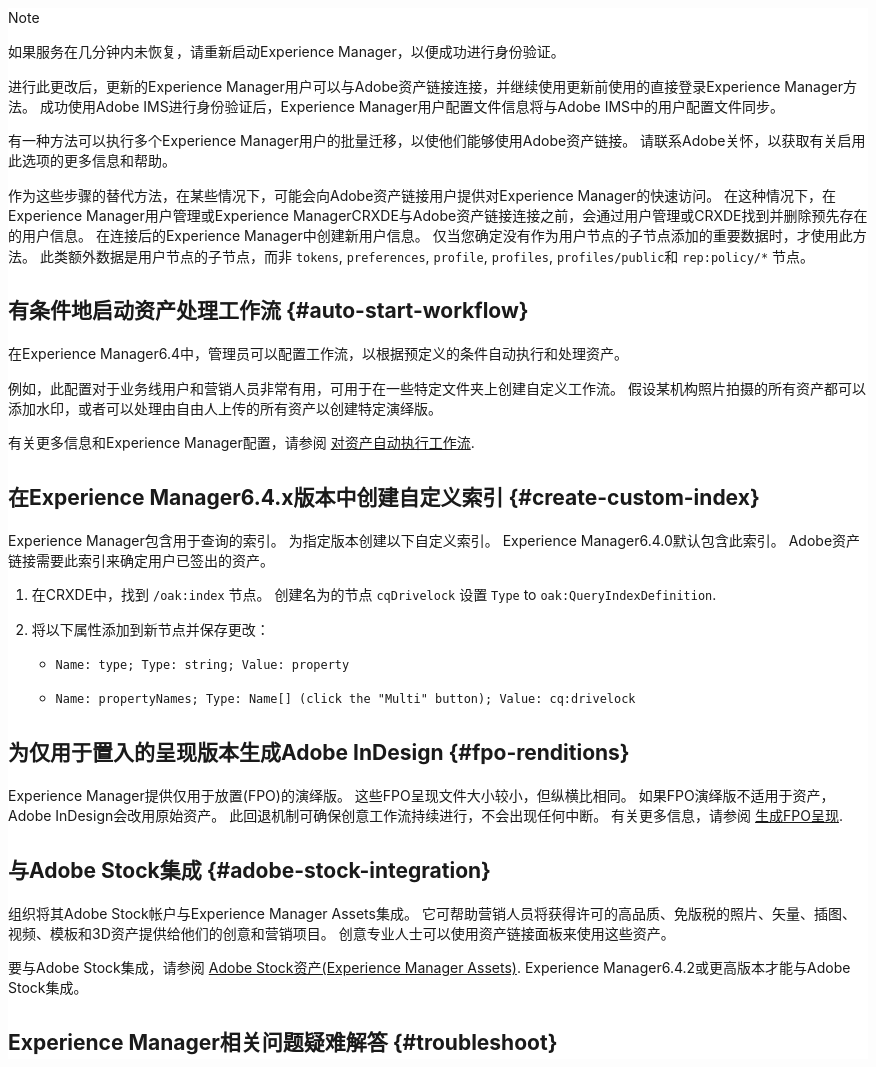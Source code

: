 >[!NOTE]
>
>如果服务在几分钟内未恢复，请重新启动Experience Manager，以便成功进行身份验证。

进行此更改后，更新的Experience Manager用户可以与Adobe资产链接连接，并继续使用更新前使用的直接登录Experience Manager方法。 成功使用Adobe IMS进行身份验证后，Experience Manager用户配置文件信息将与Adobe IMS中的用户配置文件同步。

有一种方法可以执行多个Experience Manager用户的批量迁移，以使他们能够使用Adobe资产链接。 请联系Adobe关怀，以获取有关启用此选项的更多信息和帮助。

作为这些步骤的替代方法，在某些情况下，可能会向Adobe资产链接用户提供对Experience Manager的快速访问。 在这种情况下，在Experience Manager用户管理或Experience ManagerCRXDE与Adobe资产链接连接之前，会通过用户管理或CRXDE找到并删除预先存在的用户信息。 在连接后的Experience Manager中创建新用户信息。 仅当您确定没有作为用户节点的子节点添加的重要数据时，才使用此方法。 此类额外数据是用户节点的子节点，而非 `tokens`, `preferences`, `profile`, `profiles`, `profiles/public`和 `rep:policy/*` 节点。

## 有条件地启动资产处理工作流 {#auto-start-workflow}

在Experience Manager6.4中，管理员可以配置工作流，以根据预定义的条件自动执行和处理资产。

例如，此配置对于业务线用户和营销人员非常有用，可用于在一些特定文件夹上创建自定义工作流。 假设某机构照片拍摄的所有资产都可以添加水印，或者可以处理由自由人上传的所有资产以创建特定演绎版。

有关更多信息和Experience Manager配置，请参阅 [对资产自动执行工作流](https://experienceleague.adobe.com/docs/experience-manager-65/assets/using/assets-workflow.html#auto-execute-workflow-on-some-assets).


## 在Experience Manager6.4.x版本中创建自定义索引 {#create-custom-index}

Experience Manager包含用于查询的索引。 为指定版本创建以下自定义索引。 Experience Manager6.4.0默认包含此索引。 Adobe资产链接需要此索引来确定用户已签出的资产。

1. 在CRXDE中，找到 `/oak:index` 节点。 创建名为的节点 `cqDrivelock` 设置 `Type` to `oak:QueryIndexDefinition`.

1. 将以下属性添加到新节点并保存更改：

   * `Name: type; Type: string; Value: property`

   * `Name: propertyNames; Type: Name[] (click the "Multi" button); Value: cq:drivelock`




## 为仅用于置入的呈现版本生成Adobe InDesign {#fpo-renditions}

Experience Manager提供仅用于放置(FPO)的演绎版。 这些FPO呈现文件大小较小，但纵横比相同。 如果FPO演绎版不适用于资产，Adobe InDesign会改用原始资产。 此回退机制可确保创意工作流持续进行，不会出现任何中断。 有关更多信息，请参阅 [生成FPO呈现](https://helpx.adobe.com/enterprise/using/configure-aem-assets-6-for-asset-link.html#configfporendition).


## 与Adobe Stock集成 {#adobe-stock-integration}

组织将其Adobe Stock帐户与Experience Manager Assets集成。 它可帮助营销人员将获得许可的高品质、免版税的照片、矢量、插图、视频、模板和3D资产提供给他们的创意和营销项目。 创意专业人士可以使用资产链接面板来使用这些资产。

要与Adobe Stock集成，请参阅 [Adobe Stock资产(Experience Manager Assets)](/help/assets/aem-assets-adobe-stock.md). Experience Manager6.4.2或更高版本才能与Adobe Stock集成。


## Experience Manager相关问题疑难解答 {#troubleshoot}

